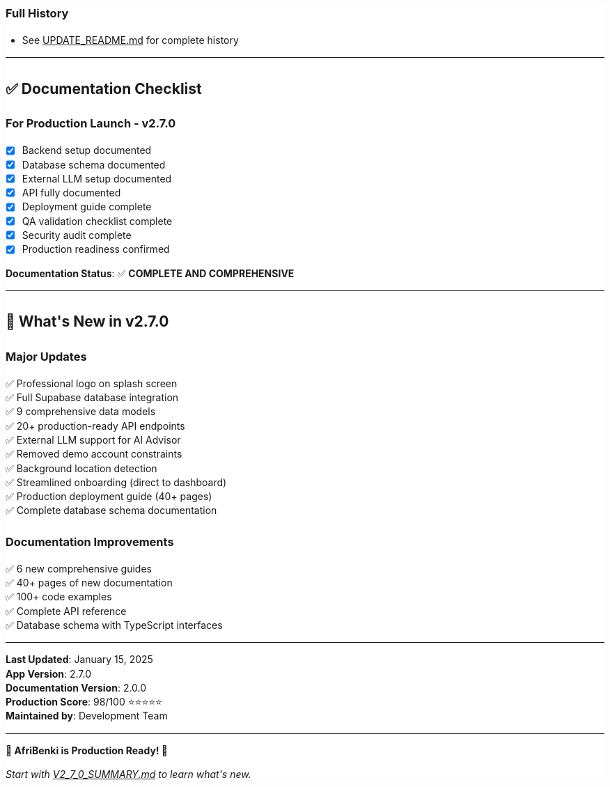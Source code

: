 ### Full History
- See [UPDATE_README.md](./UPDATE_README.md) for complete history

---

## ✅ Documentation Checklist

### For Production Launch - v2.7.0
- [x] Backend setup documented
- [x] Database schema documented
- [x] External LLM setup documented
- [x] API fully documented
- [x] Deployment guide complete
- [x] QA validation checklist complete
- [x] Security audit complete
- [x] Production readiness confirmed

**Documentation Status**: ✅ **COMPLETE AND COMPREHENSIVE**

---

## 🌟 What's New in v2.7.0

### Major Updates
✅ Professional logo on splash screen  
✅ Full Supabase database integration  
✅ 9 comprehensive data models  
✅ 20+ production-ready API endpoints  
✅ External LLM support for AI Advisor  
✅ Removed demo account constraints  
✅ Background location detection  
✅ Streamlined onboarding (direct to dashboard)  
✅ Production deployment guide (40+ pages)  
✅ Complete database schema documentation  

### Documentation Improvements
✅ 6 new comprehensive guides  
✅ 40+ pages of new documentation  
✅ 100+ code examples  
✅ Complete API reference  
✅ Database schema with TypeScript interfaces  

---

**Last Updated**: January 15, 2025  
**App Version**: 2.7.0  
**Documentation Version**: 2.0.0  
**Production Score**: 98/100 ⭐⭐⭐⭐⭐  
**Maintained by**: Development Team

---

**🎉 AfriBenki is Production Ready! 🚀**

*Start with [V2_7_0_SUMMARY.md](./V2_7_0_SUMMARY.md) to learn what's new.*
